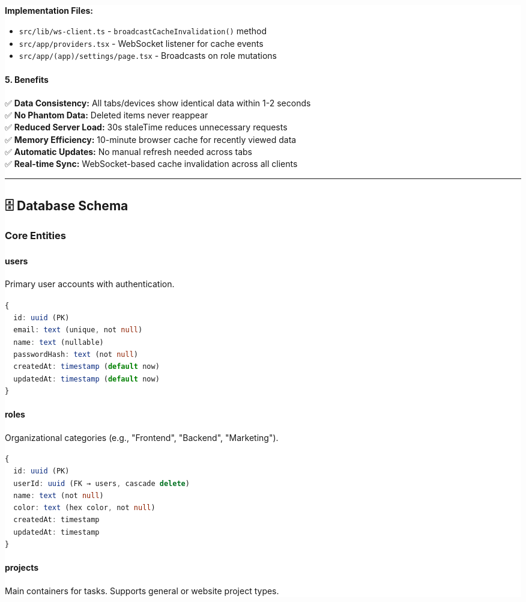 **Implementation Files:**

- `src/lib/ws-client.ts` - `broadcastCacheInvalidation()` method
- `src/app/providers.tsx` - WebSocket listener for cache events
- `src/app/(app)/settings/page.tsx` - Broadcasts on role mutations

#### 5. Benefits

✅ **Data Consistency:** All tabs/devices show identical data within 1-2 seconds  
✅ **No Phantom Data:** Deleted items never reappear  
✅ **Reduced Server Load:** 30s staleTime reduces unnecessary requests  
✅ **Memory Efficiency:** 10-minute browser cache for recently viewed data  
✅ **Automatic Updates:** No manual refresh needed across tabs  
✅ **Real-time Sync:** WebSocket-based cache invalidation across all clients

---

## 🗄️ Database Schema

### Core Entities

#### users

Primary user accounts with authentication.

```typescript
{
  id: uuid (PK)
  email: text (unique, not null)
  name: text (nullable)
  passwordHash: text (not null)
  createdAt: timestamp (default now)
  updatedAt: timestamp (default now)
}
```

#### roles

Organizational categories (e.g., "Frontend", "Backend", "Marketing").

```typescript
{
  id: uuid (PK)
  userId: uuid (FK → users, cascade delete)
  name: text (not null)
  color: text (hex color, not null)
  createdAt: timestamp
  updatedAt: timestamp
}
```

#### projects

Main containers for tasks. Supports general or website project types.
